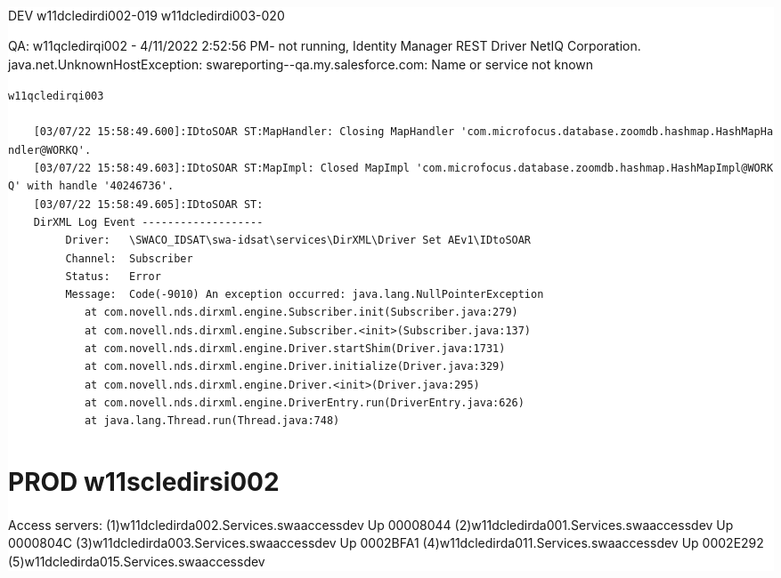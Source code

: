 DEV
    w11dcledirdi002-019
    w11dcledirdi003-020

QA:
    w11qcledirqi002 - 4/11/2022 2:52:56 PM- not running,
        <nds dtdversion="3.5" ndsversion="8.x">
        <source>
        <product build="20210728_0123" instance="IDtoSOAR" version="1.1.2.0200">Identity Manager REST Driver</product>
        <contact>NetIQ Corporation.</contact>
        </source>
        <output>
        <status level="fatal" type="app-authentication">java.net.UnknownHostException: swareporting--qa.my.salesforce.com: Name or service not known<operation-data DRIVER_REVI
        SION="15.1.0"/>
        </status>
        </output>
        </nds>

    w11qcledirqi003

        [03/07/22 15:58:49.600]:IDtoSOAR ST:MapHandler: Closing MapHandler 'com.microfocus.database.zoomdb.hashmap.HashMapHandler@WORKQ'.
        [03/07/22 15:58:49.603]:IDtoSOAR ST:MapImpl: Closed MapImpl 'com.microfocus.database.zoomdb.hashmap.HashMapImpl@WORKQ' with handle '40246736'.
        [03/07/22 15:58:49.605]:IDtoSOAR ST:
        DirXML Log Event -------------------
             Driver:   \SWACO_IDSAT\swa-idsat\services\DirXML\Driver Set AEv1\IDtoSOAR
             Channel:  Subscriber
             Status:   Error
             Message:  Code(-9010) An exception occurred: java.lang.NullPointerException
                at com.novell.nds.dirxml.engine.Subscriber.init(Subscriber.java:279)
                at com.novell.nds.dirxml.engine.Subscriber.<init>(Subscriber.java:137)
                at com.novell.nds.dirxml.engine.Driver.startShim(Driver.java:1731)
                at com.novell.nds.dirxml.engine.Driver.initialize(Driver.java:329)
                at com.novell.nds.dirxml.engine.Driver.<init>(Driver.java:295)
                at com.novell.nds.dirxml.engine.DriverEntry.run(DriverEntry.java:626)
                at java.lang.Thread.run(Thread.java:748)

PROD
    w11scledirsi002
====================================================================================================================================







Access servers:
(1)w11dcledirda002.Services.swaaccessdev                   Up         00008044
(2)w11dcledirda001.Services.swaaccessdev                   Up         0000804C
(3)w11dcledirda003.Services.swaaccessdev                   Up         0002BFA1
(4)w11dcledirda011.Services.swaaccessdev                   Up         0002E292
(5)w11dcledirda015.Services.swaaccessdev
